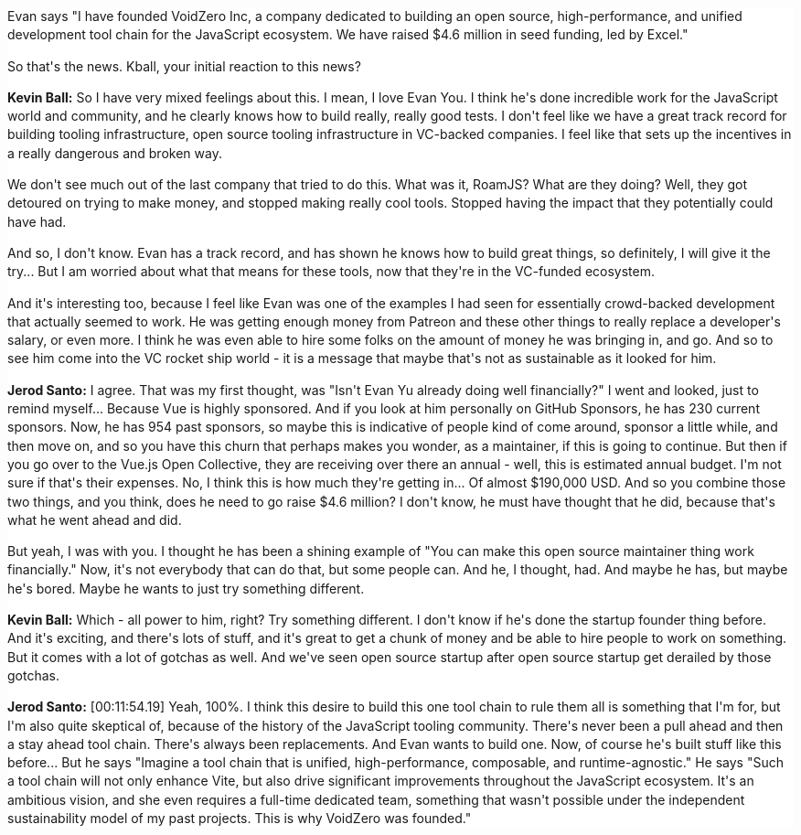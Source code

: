 Evan says "I have founded VoidZero Inc, a company dedicated to building an open source, high-performance, and unified development tool chain for the JavaScript ecosystem. We have raised $4.6 million in seed funding, led by Excel."

So that's the news. Kball, your initial reaction to this news?

**Kevin Ball:** So I have very mixed feelings about this. I mean, I love Evan You. I think he's done incredible work for the JavaScript world and community, and he clearly knows how to build really, really good tests. I don't feel like we have a great track record for building tooling infrastructure, open source tooling infrastructure in VC-backed companies. I feel like that sets up the incentives in a really dangerous and broken way.

We don't see much out of the last company that tried to do this. What was it, RoamJS? What are they doing? Well, they got detoured on trying to make money, and stopped making really cool tools. Stopped having the impact that they potentially could have had.

And so, I don't know. Evan has a track record, and has shown he knows how to build great things, so definitely, I will give it the try... But I am worried about what that means for these tools, now that they're in the VC-funded ecosystem.

And it's interesting too, because I feel like Evan was one of the examples I had seen for essentially crowd-backed development that actually seemed to work. He was getting enough money from Patreon and these other things to really replace a developer's salary, or even more. I think he was even able to hire some folks on the amount of money he was bringing in, and go. And so to see him come into the VC rocket ship world - it is a message that maybe that's not as sustainable as it looked for him.

**Jerod Santo:** I agree. That was my first thought, was "Isn't Evan Yu already doing well financially?" I went and looked, just to remind myself... Because Vue is highly sponsored. And if you look at him personally on GitHub Sponsors, he has 230 current sponsors. Now, he has 954 past sponsors, so maybe this is indicative of people kind of come around, sponsor a little while, and then move on, and so you have this churn that perhaps makes you wonder, as a maintainer, if this is going to continue. But then if you go over to the Vue.js Open Collective, they are receiving over there an annual - well, this is estimated annual budget. I'm not sure if that's their expenses. No, I think this is how much they're getting in... Of almost $190,000 USD. And so you combine those two things, and you think, does he need to go raise $4.6 million? I don't know, he must have thought that he did, because that's what he went ahead and did.

But yeah, I was with you. I thought he has been a shining example of "You can make this open source maintainer thing work financially." Now, it's not everybody that can do that, but some people can. And he, I thought, had. And maybe he has, but maybe he's bored. Maybe he wants to just try something different.

**Kevin Ball:** Which - all power to him, right? Try something different. I don't know if he's done the startup founder thing before. And it's exciting, and there's lots of stuff, and it's great to get a chunk of money and be able to hire people to work on something. But it comes with a lot of gotchas as well. And we've seen open source startup after open source startup get derailed by those gotchas.

**Jerod Santo:** \[00:11:54.19\] Yeah, 100%. I think this desire to build this one tool chain to rule them all is something that I'm for, but I'm also quite skeptical of, because of the history of the JavaScript tooling community. There's never been a pull ahead and then a stay ahead tool chain. There's always been replacements. And Evan wants to build one. Now, of course he's built stuff like this before... But he says "Imagine a tool chain that is unified, high-performance, composable, and runtime-agnostic." He says "Such a tool chain will not only enhance Vite, but also drive significant improvements throughout the JavaScript ecosystem. It's an ambitious vision, and she even requires a full-time dedicated team, something that wasn't possible under the independent sustainability model of my past projects. This is why VoidZero was founded."
